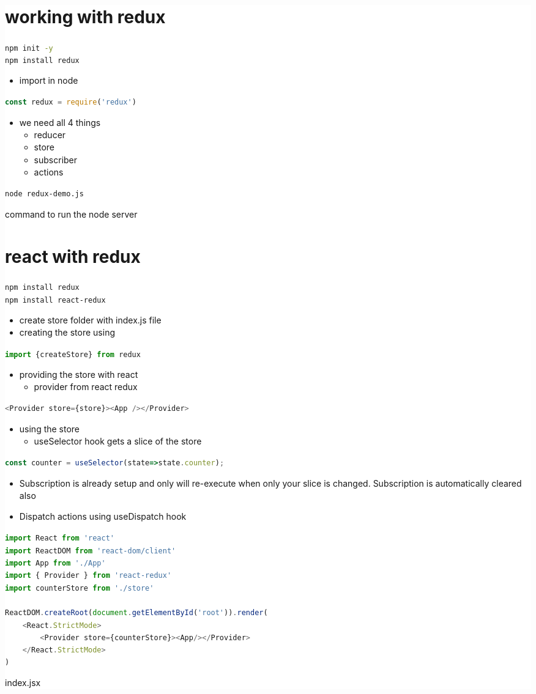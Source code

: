 # working with redux
```bash
npm init -y
npm install redux
```
+ import in node
```js
const redux = require('redux')
```
- we need all 4 things
  - reducer
  - store
  - subscriber
  - actions
```bash
node redux-demo.js
```
command to run the node server

# react with redux
```bash
npm install redux
npm install react-redux
```
+ create store folder with index.js file
+ creating the store using
```js
import {createStore} from redux
```
- providing the store with react
  - provider from react redux
```js
<Provider store={store}><App /></Provider>
```
- using the store
  - useSelector hook gets a slice of the store
```js
const counter = useSelector(state=>state.counter);
```
  - Subscription is already setup and only will re-execute when only your slice is changed. Subscription is automatically cleared also
+ Dispatch actions using useDispatch hook

```js
import React from 'react'
import ReactDOM from 'react-dom/client'
import App from './App'
import { Provider } from 'react-redux'
import counterStore from './store'

ReactDOM.createRoot(document.getElementById('root')).render(
	<React.StrictMode>
		<Provider store={counterStore}><App/></Provider>
	</React.StrictMode>
)
```
index.jsx
